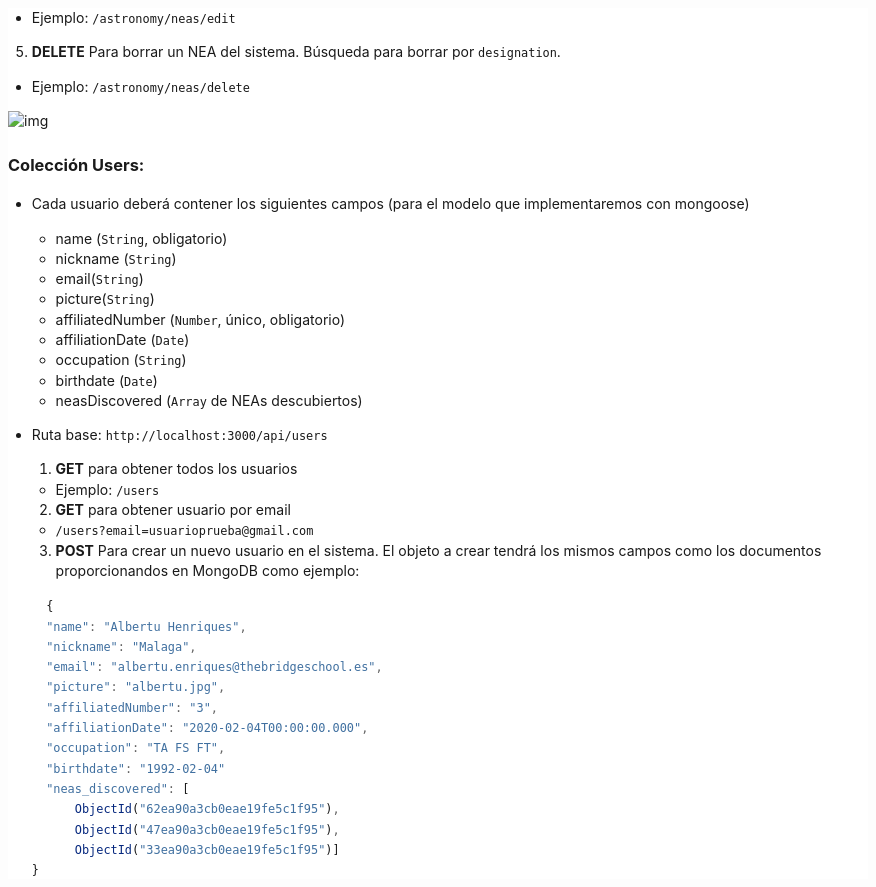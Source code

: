   - Ejemplo: `/astronomy/neas/edit`

  5. **DELETE** Para borrar un NEA del sistema. Búsqueda para borrar por `designation`.

  - Ejemplo: `/astronomy/neas/delete`

![img](../../assets/back/ejercicioNasa/nasa.jpg)

### Colección Users:

- Cada usuario deberá contener los siguientes campos (para el modelo que implementaremos con mongoose)
  ​

  - name (`String`, obligatorio)
  - nickname (`String`)
  - email(`String`)
  - picture(`String`)
  - affiliatedNumber (`Number`, único, obligatorio)
  - affiliationDate (`Date`)
  - occupation (`String`)
  - birthdate (`Date`)
  - neasDiscovered (`Array` de NEAs descubiertos)

- Ruta base: `http://localhost:3000/api/users`
  ​

  1. **GET** para obtener todos los usuarios
     ​

  - Ejemplo: `/users`
    ​

  2. **GET** para obtener usuario por email
     ​

  - `/users?email=usuarioprueba@gmail.com`

  3. **POST** Para crear un nuevo usuario en el sistema. El objeto a crear tendrá los mismos campos como los documentos proporcionandos en MongoDB como ejemplo:

  ```javascript
    {
    "name": "Albertu Henriques",
    "nickname": "Malaga",
    "email": "albertu.enriques@thebridgeschool.es",
    "picture": "albertu.jpg",
    "affiliatedNumber": "3",
    "affiliationDate": "2020-02-04T00:00:00.000",
    "occupation": "TA FS FT",
    "birthdate": "1992-02-04"
    "neas_discovered": [
        ObjectId("62ea90a3cb0eae19fe5c1f95"),
        ObjectId("47ea90a3cb0eae19fe5c1f95"),
        ObjectId("33ea90a3cb0eae19fe5c1f95")]
  }
  ```
